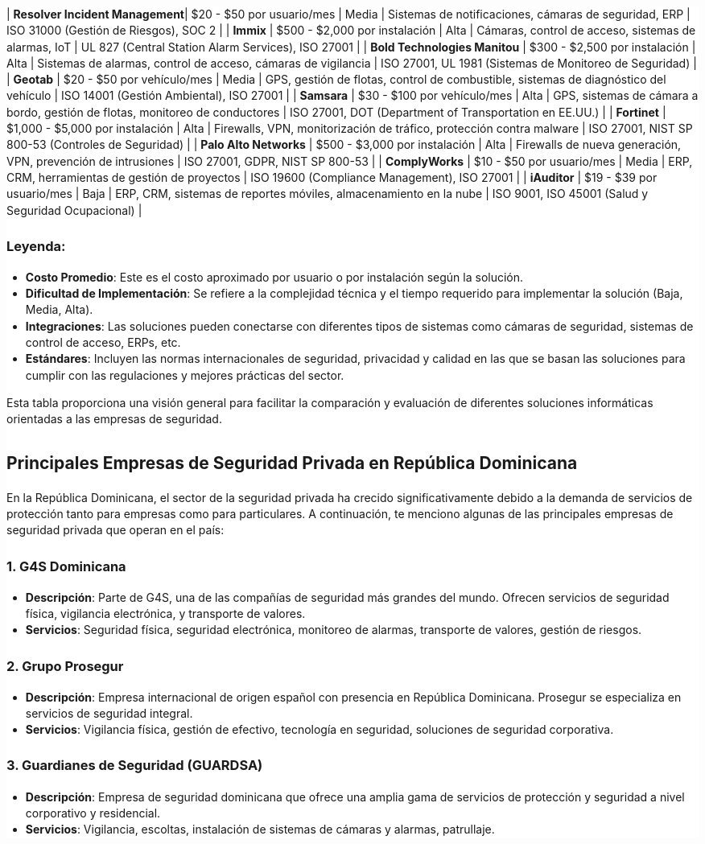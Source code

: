 | **Resolver Incident Management**| $20 - $50 por usuario/mes | Media                           | Sistemas de notificaciones, cámaras de seguridad, ERP                                                            | ISO 31000 (Gestión de Riesgos), SOC 2                                                                           |
| **Immix**                      | $500 - $2,000 por instalación | Alta                            | Cámaras, control de acceso, sistemas de alarmas, IoT                                                             | UL 827 (Central Station Alarm Services), ISO 27001                                                              |
| **Bold Technologies Manitou**  | $300 - $2,500 por instalación | Alta                            | Sistemas de alarmas, control de acceso, cámaras de vigilancia                                                    | ISO 27001, UL 1981 (Sistemas de Monitoreo de Seguridad)                                                         |
| **Geotab**                     | $20 - $50 por vehículo/mes | Media                           | GPS, gestión de flotas, control de combustible, sistemas de diagnóstico del vehículo                             | ISO 14001 (Gestión Ambiental), ISO 27001                                                                        |
| **Samsara**                    | $30 - $100 por vehículo/mes | Alta                            | GPS, sistemas de cámara a bordo, gestión de flotas, monitoreo de conductores                                     | ISO 27001, DOT (Department of Transportation en EE.UU.)                                                         |
| **Fortinet**                   | $1,000 - $5,000 por instalación | Alta                            | Firewalls, VPN, monitorización de tráfico, protección contra malware                                             | ISO 27001, NIST SP 800-53 (Controles de Seguridad)                                                              |
| **Palo Alto Networks**         | $500 - $3,000 por instalación | Alta                            | Firewalls de nueva generación, VPN, prevención de intrusiones                                                    | ISO 27001, GDPR, NIST SP 800-53                                                                                 |
| **ComplyWorks**                | $10 - $50 por usuario/mes | Media                           | ERP, CRM, herramientas de gestión de proyectos                                                                  | ISO 19600 (Compliance Management), ISO 27001                                                                    |
| **iAuditor**                   | $19 - $39 por usuario/mes  | Baja                            | ERP, CRM, sistemas de reportes móviles, almacenamiento en la nube                                                | ISO 9001, ISO 45001 (Salud y Seguridad Ocupacional)                                                             |

### **Leyenda:**
- **Costo Promedio**: Este es el costo aproximado por usuario o por instalación según la solución.
- **Dificultad de Implementación**: Se refiere a la complejidad técnica y el tiempo requerido para implementar la solución (Baja, Media, Alta).
- **Integraciones**: Las soluciones pueden conectarse con diferentes tipos de sistemas como cámaras de seguridad, sistemas de control de acceso, ERPs, etc.
- **Estándares**: Incluyen las normas internacionales de seguridad, privacidad y calidad en las que se basan las soluciones para cumplir con las regulaciones y mejores prácticas del sector.

Esta tabla proporciona una visión general para facilitar la comparación y evaluación de diferentes soluciones informáticas orientadas a las empresas de seguridad.

## Principales Empresas de Seguridad Privada en República Dominicana

En la República Dominicana, el sector de la seguridad privada ha crecido significativamente debido a la demanda de servicios de protección tanto para empresas como para particulares. A continuación, te menciono algunas de las principales empresas de seguridad privada que operan en el país:

### **1. G4S Dominicana**
   - **Descripción**: Parte de G4S, una de las compañías de seguridad más grandes del mundo. Ofrecen servicios de seguridad física, vigilancia electrónica, y transporte de valores.
   - **Servicios**: Seguridad física, seguridad electrónica, monitoreo de alarmas, transporte de valores, gestión de riesgos.

### **2. Grupo Prosegur**
   - **Descripción**: Empresa internacional de origen español con presencia en República Dominicana. Prosegur se especializa en servicios de seguridad integral.
   - **Servicios**: Vigilancia física, gestión de efectivo, tecnología en seguridad, soluciones de seguridad corporativa.

### **3. Guardianes de Seguridad (GUARDSA)**
   - **Descripción**: Empresa de seguridad dominicana que ofrece una amplia gama de servicios de protección y seguridad a nivel corporativo y residencial.
   - **Servicios**: Vigilancia, escoltas, instalación de sistemas de cámaras y alarmas, patrullaje.
